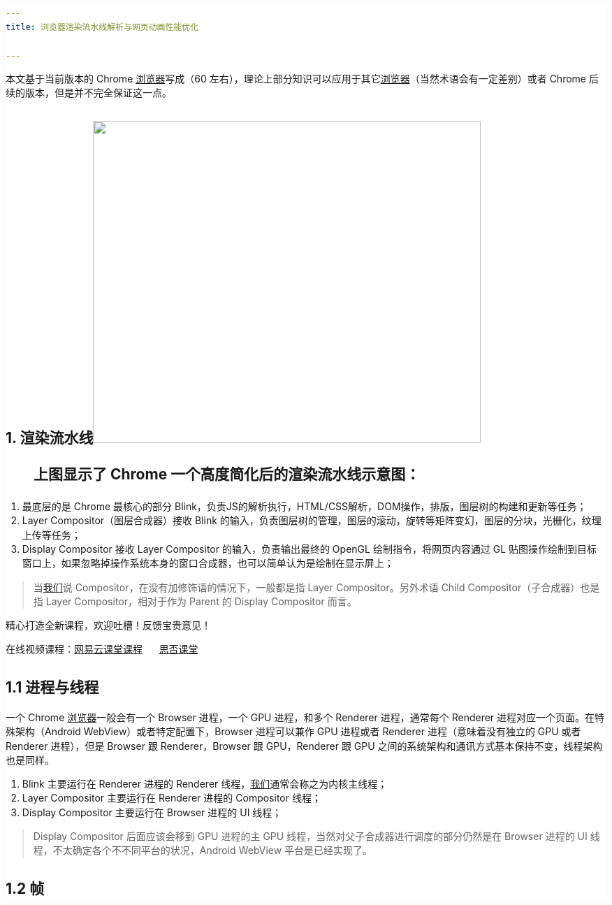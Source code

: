 ```yaml
---
title: 浏览器渲染流水线解析与网页动画性能优化

---
```

本文基于当前版本的 Chrome [浏览器](https://www.w3cdoc.com)写成（60 左右），理论上部分知识可以应用于其它[浏览器](https://www.w3cdoc.com)（当然术语会有一定差别）或者 Chrome 后续的版本，但是并不完全保证这一点。

## 1. 渲染流水线<img loading="lazy" class="alignnone wp-image-4488 shadow" src="https://haomou.oss-cn-beijing.aliyuncs.com/upload/2019/06/img_5cff12b3f023c.png?x-oss-process=image/quality,q_10/resize,m_lfit,w_200" data-src="https://haomou.oss-cn-beijing.aliyuncs.com/upload/2019/06/img_5cff12b3f023c.png?x-oss-process=image/format,webp" alt="" width="555" height="461" srcset="https://haomou.oss-cn-beijing.aliyuncs.com/upload/2019/06/img_5cff12b3f023c.png?x-oss-process=image/format,webp 650w, https://haomou.oss-cn-beijing.aliyuncs.com/upload/2019/06/img_5cff12b3f023c.png?x-oss-process=image/quality,q_50/resize,m_fill,w_300,h_249/format,webp 300w" sizes="(max-width: 555px) 100vw, 555px" /><figure data-size="normal"></figure> <figure data-size="normal">上图显示了 Chrome 一个高度简化后的渲染流水线示意图：</figure>

  1. 最底层的是 Chrome 最核心的部分 Blink，负责JS的解析执行，HTML/CSS解析，DOM操作，排版，图层树的构建和更新等任务；
  2. Layer Compositor（图层合成器）接收 Blink 的输入，负责图层树的管理，图层的滚动，旋转等矩阵变幻，图层的分块，光栅化，纹理上传等任务；
  3. Display Compositor 接收 Layer Compositor 的输入，负责输出最终的 OpenGL 绘制指令，将网页内容通过 GL 贴图操作绘制到目标窗口上，如果忽略掉操作系统本身的窗口合成器，也可以简单认为是绘制在显示屏上；

> 当[我们](https://www.w3cdoc.com)说 Compositor，在没有加修饰语的情况下，一般都是指 Layer Compositor。另外术语 Child Compositor（子合成器）也是指 Layer Compositor，相对于作为 Parent 的 Display Compositor 而言。

精心打造全新课程，欢迎吐槽！反馈宝贵意见！

在线视频课程：<a href="https://study.163.com/course/courseMain.htm?share=2&shareId=400000000351011&courseId=1209400904&_trace_c_p_k2_=d5106aa1758748cea6e733c4b1f29bbe" target="_blank" rel="noopener noreferrer">网易云课堂课程</a>      <a href="https://segmentfault.com/ls/1650000019681091" target="_blank" rel="noopener noreferrer">思否课堂</a>

## 1.1 进程与线程

一个 Chrome [浏览器](https://www.w3cdoc.com)一般会有一个 Browser 进程，一个 GPU 进程，和多个 Renderer 进程，通常每个 Renderer 进程对应一个页面。在特殊架构（Android WebView）或者特定配置下，Browser 进程可以兼作 GPU 进程或者 Renderer 进程（意味着没有独立的 GPU 或者 Renderer 进程），但是 Browser 跟 Renderer，Browser 跟 GPU，Renderer 跟 GPU 之间的系统架构和通讯方式基本保持不变，线程架构也是同样。

  1. Blink 主要运行在 Renderer 进程的 Renderer 线程，[我们](https://www.w3cdoc.com)通常会称之为内核主线程；
  2. Layer Compositor 主要运行在 Renderer 进程的 Compositor 线程；
  3. Display Compositor 主要运行在 Browser 进程的 UI 线程；

> Display Compositor 后面应该会移到 GPU 进程的主 GPU 线程，当然对父子合成器进行调度的部分仍然是在 Browser 进程的 UI 线程，不太确定各个不不同平台的状况，Android WebView 平台是已经实现了。

## 1.2 帧
